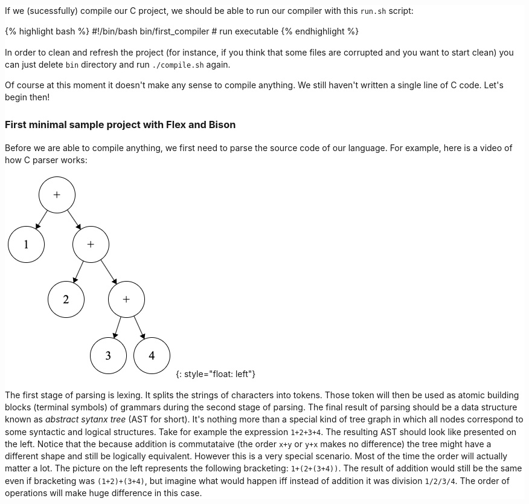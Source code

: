 If we (sucessfully) compile our C project, we should be able to run our compiler with this `run.sh` script:

{% highlight bash %}
#!/bin/bash
bin/first_compiler # run executable
{% endhighlight %}

In order to clean and refresh the project (for instance, if you think that some files are corrupted and you want to start clean) you can just delete `bin` directory and run `./compile.sh` again.

Of course at this moment it doesn't make any sense to compile anything. We still haven't written a single line of C code. Let's begin then!

### First minimal sample project with Flex and Bison


Before we are able to compile anything, we first need to parse the source code of our language. For example, here is a video of how C parser works:

<p><video id="scenario-1" class="video-js vjs-default-skin vjs-big-play-centered" controls
 preload="auto" width="640" height="480" data-setup='{}'>
  <source src="/assets/ast_funny.mp4" type='video/mp4'>
</video></p>


![ast1234](/assets/ast_1_plus_2_plus_3_plus_4.png){: style="float: left"}  

The first stage of parsing is lexing. It splits the strings of characters into tokens. Those token will then be used as atomic building blocks (terminal symbols) of grammars during the second stage of parsing. The final result of parsing should be a data structure known as _abstract sytanx tree_ (AST for short). It's nothing more than a special kind of tree graph in which all nodes correspond to some syntactic and logical structures. Take for example the expression `1+2+3+4`. The resulting AST should look like presented on the left. 
Notice that the because addition is commutataive (the order `x+y` or `y+x` makes no difference) the tree might have a different shape and still be logically equivalent. However this is a very special scenario. Most of the time the order will actually matter a lot. The
picture on the left represents the following bracketing: `1+(2+(3+4))`. The result of addition would still be the same even if bracketing was `(1+2)+(3+4)`, but imagine what would happen iff instead of addition it was division `1/2/3/4`. The order of operations will make huge difference in this case.
